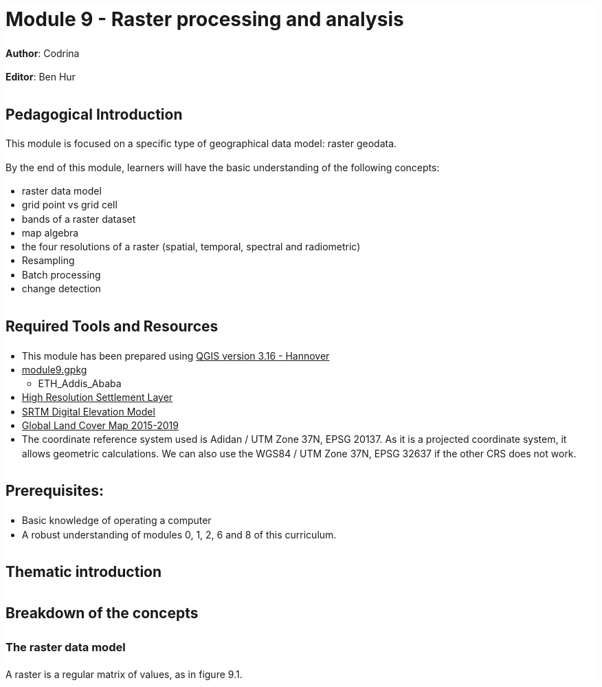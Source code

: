 # **Module 9 - Raster processing and analysis**

**Author**: Codrina

**Editor**: Ben Hur

## Pedagogical Introduction

This module is focused on a specific type of geographical data model: raster geodata.

By the end of this module, learners will have the basic understanding of the following concepts:

*   raster data model
*   grid point vs grid cell
*   bands of a raster dataset
*   map algebra 
*   the four resolutions of a raster (spatial, temporal, spectral and radiometric)
*   Resampling
*   Batch processing
*   change detection


## Required Tools and Resources

*   This module has been prepared using [QGIS version 3.16 - Hannover](https://qgis.org/en/site/forusers/download.html)
*   [module9.gpkg](data/module9.gpkg)
    *   ETH_Addis_Ababa
*   [High Resolution Settlement Layer](data/HRSL_Addis_Ababa_Population.tif)
*   [SRTM Digital Elevation Model](data/SRTM_DEM)
*   [Global Land Cover Map 2015-2019](data/Global_Land_Cover_Map)
* The coordinate reference system used is Adidan / UTM Zone 37N, EPSG 20137. As it is a projected coordinate system, it allows geometric calculations. We can also use the WGS84 / UTM Zone 37N, EPSG 32637 if the other CRS does not work.


## Prerequisites: 

*   Basic knowledge of operating a computer
*   A robust understanding of modules 0, 1, 2, 6 and 8 of this curriculum. 


## Thematic introduction

## Breakdown of the concepts

### The raster data model

A raster is a regular matrix of values, as in figure 9.1.

